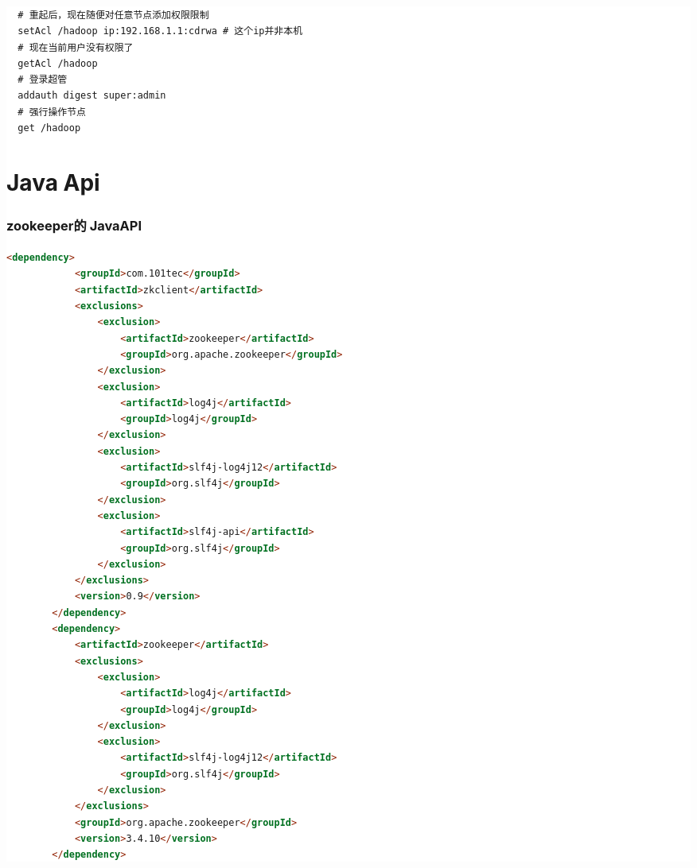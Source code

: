 ``` shell
  # 重起后，现在随便对任意节点添加权限限制
  setAcl /hadoop ip:192.168.1.1:cdrwa # 这个ip并非本机
  # 现在当前用户没有权限了
  getAcl /hadoop
  # 登录超管
  addauth digest super:admin
  # 强行操作节点
  get /hadoop
```

  

# Java Api

### zookeeper的 JavaAPI

```html
<dependency>
            <groupId>com.101tec</groupId>
            <artifactId>zkclient</artifactId>
            <exclusions>
                <exclusion>
                    <artifactId>zookeeper</artifactId>
                    <groupId>org.apache.zookeeper</groupId>
                </exclusion>
                <exclusion>
                    <artifactId>log4j</artifactId>
                    <groupId>log4j</groupId>
                </exclusion>
                <exclusion>
                    <artifactId>slf4j-log4j12</artifactId>
                    <groupId>org.slf4j</groupId>
                </exclusion>
                <exclusion>
                    <artifactId>slf4j-api</artifactId>
                    <groupId>org.slf4j</groupId>
                </exclusion>
            </exclusions>
            <version>0.9</version>
        </dependency>
        <dependency>
            <artifactId>zookeeper</artifactId>
            <exclusions>
                <exclusion>
                    <artifactId>log4j</artifactId>
                    <groupId>log4j</groupId>
                </exclusion>
                <exclusion>
                    <artifactId>slf4j-log4j12</artifactId>
                    <groupId>org.slf4j</groupId>
                </exclusion>
            </exclusions>
            <groupId>org.apache.zookeeper</groupId>
            <version>3.4.10</version>
        </dependency>
```
